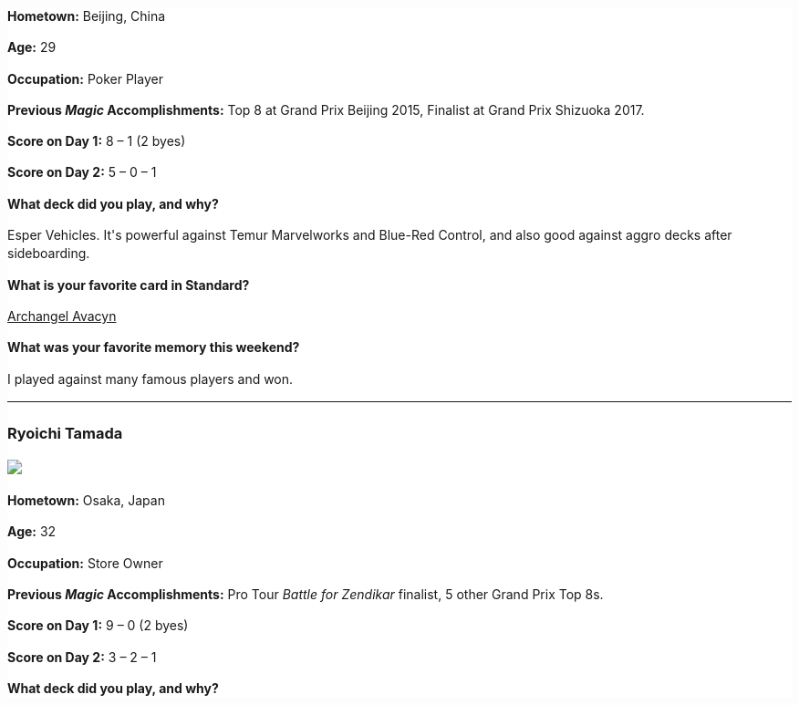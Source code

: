 
**Hometown:** Beijing, China


**Age:** 29


**Occupation:** Poker Player


**Previous *Magic* Accomplishments:**  Top 8 at Grand Prix Beijing 2015, Finalist at Grand Prix Shizuoka 2017.


**Score on Day 1:** 8 – 1 (2 byes)


**Score on Day 2:** 5 – 0 – 1


**What deck did you play, and why?**


Esper Vehicles. It's powerful against Temur Marvelworks and Blue-Red Control, and also good against aggro decks after sideboarding.


**What is your favorite card in Standard?**


[Archangel Avacyn](http://gatherer.wizards.com/Pages/Card/Details.aspx?name=Archangel+Avacyn)


**What was your favorite memory this weekend?**


I played against many famous players and won.




---


### Ryoichi Tamada


![](https://media.wizards.com/2017/events/gpman17/TOP8_RyoichiTamada.jpg)


**Hometown:** Osaka, Japan


**Age:** 32


**Occupation:** Store Owner


**Previous *Magic* Accomplishments:**  Pro Tour *Battle for Zendikar* finalist, 5 other Grand Prix Top 8s.


**Score on Day 1:** 9 – 0 (2 byes)


**Score on Day 2:** 3 – 2 – 1


**What deck did you play, and why?**

